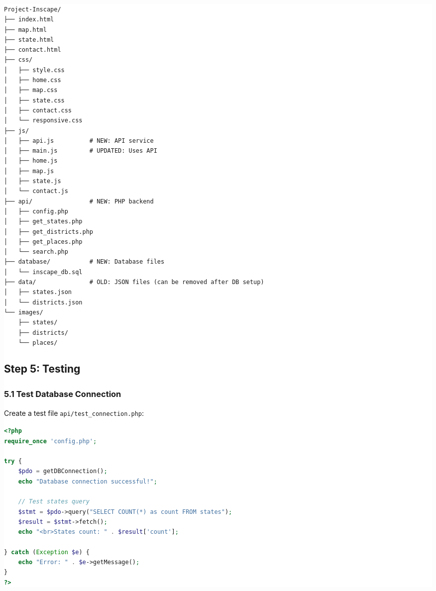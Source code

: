 ```
Project-Inscape/
├── index.html
├── map.html
├── state.html
├── contact.html
├── css/
│   ├── style.css
│   ├── home.css
│   ├── map.css
│   ├── state.css
│   ├── contact.css
│   └── responsive.css
├── js/
│   ├── api.js          # NEW: API service
│   ├── main.js         # UPDATED: Uses API
│   ├── home.js
│   ├── map.js
│   ├── state.js
│   └── contact.js
├── api/                # NEW: PHP backend
│   ├── config.php
│   ├── get_states.php
│   ├── get_districts.php
│   ├── get_places.php
│   └── search.php
├── database/           # NEW: Database files
│   └── inscape_db.sql
├── data/               # OLD: JSON files (can be removed after DB setup)
│   ├── states.json
│   └── districts.json
└── images/
    ├── states/
    ├── districts/
    └── places/
```

## Step 5: Testing

### 5.1 Test Database Connection
Create a test file `api/test_connection.php`:

```php
<?php
require_once 'config.php';

try {
    $pdo = getDBConnection();
    echo "Database connection successful!";
    
    // Test states query
    $stmt = $pdo->query("SELECT COUNT(*) as count FROM states");
    $result = $stmt->fetch();
    echo "<br>States count: " . $result['count'];
    
} catch (Exception $e) {
    echo "Error: " . $e->getMessage();
}
?>
```
